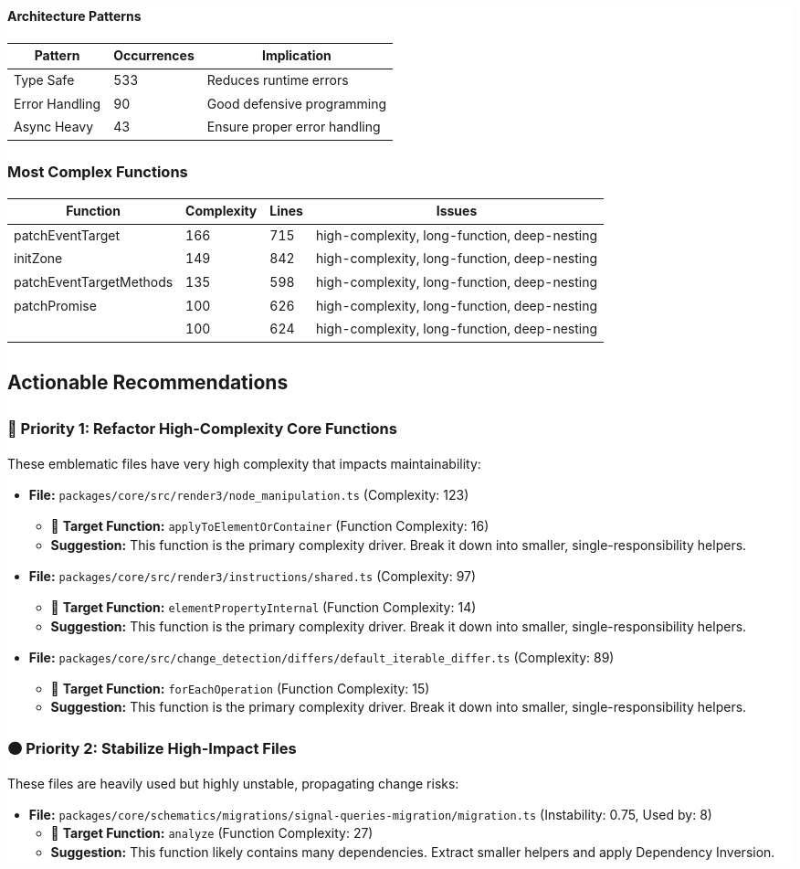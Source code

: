 #### Architecture Patterns
| Pattern | Occurrences | Implication |
|---------|-------------|-------------|
| Type Safe | 533 | Reduces runtime errors |
| Error Handling | 90 | Good defensive programming |
| Async Heavy | 43 | Ensure proper error handling |

### Most Complex Functions

| Function | Complexity | Lines | Issues |
|----------|------------|-------|--------|
| patchEventTarget | 166 | 715 | high-complexity, long-function, deep-nesting |
| initZone | 149 | 842 | high-complexity, long-function, deep-nesting |
| patchEventTargetMethods | 135 | 598 | high-complexity, long-function, deep-nesting |
| patchPromise | 100 | 626 | high-complexity, long-function, deep-nesting |
| <anonymous> | 100 | 624 | high-complexity, long-function, deep-nesting |

## Actionable Recommendations

### 🔴 Priority 1: Refactor High-Complexity Core Functions

These emblematic files have very high complexity that impacts maintainability:

- **File:** `packages/core/src/render3/node_manipulation.ts` (Complexity: 123)
  - 🎯 **Target Function:** `applyToElementOrContainer` (Function Complexity: 16)
  - **Suggestion:** This function is the primary complexity driver. Break it down into smaller, single-responsibility helpers.

- **File:** `packages/core/src/render3/instructions/shared.ts` (Complexity: 97)
  - 🎯 **Target Function:** `elementPropertyInternal` (Function Complexity: 14)
  - **Suggestion:** This function is the primary complexity driver. Break it down into smaller, single-responsibility helpers.

- **File:** `packages/core/src/change_detection/differs/default_iterable_differ.ts` (Complexity: 89)
  - 🎯 **Target Function:** `forEachOperation` (Function Complexity: 15)
  - **Suggestion:** This function is the primary complexity driver. Break it down into smaller, single-responsibility helpers.


### 🟠 Priority 2: Stabilize High-Impact Files

These files are heavily used but highly unstable, propagating change risks:

- **File:** `packages/core/schematics/migrations/signal-queries-migration/migration.ts` (Instability: 0.75, Used by: 8)
  - 🎯 **Target Function:** `analyze` (Function Complexity: 27)
  - **Suggestion:** This function likely contains many dependencies. Extract smaller helpers and apply Dependency Inversion.
